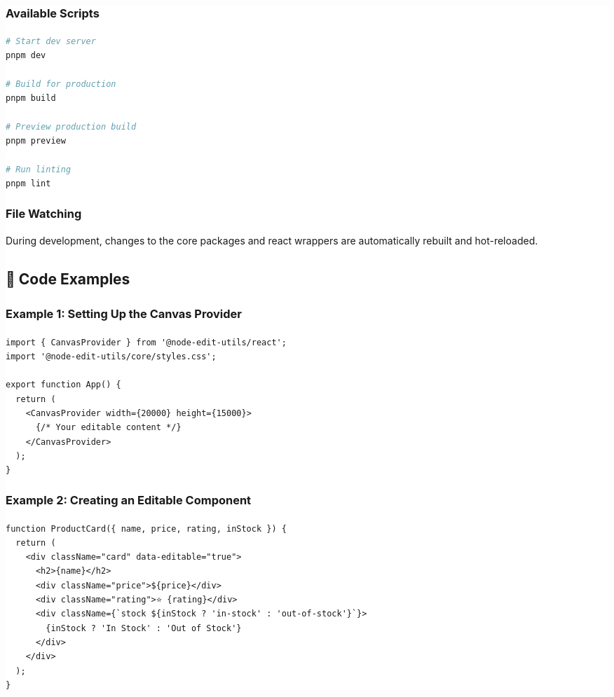 ### Available Scripts

```bash
# Start dev server
pnpm dev

# Build for production
pnpm build

# Preview production build
pnpm preview

# Run linting
pnpm lint
```

### File Watching

During development, changes to the core packages and react wrappers are automatically rebuilt and hot-reloaded.

## 🎨 Code Examples

### Example 1: Setting Up the Canvas Provider

```tsx
import { CanvasProvider } from '@node-edit-utils/react';
import '@node-edit-utils/core/styles.css';

export function App() {
  return (
    <CanvasProvider width={20000} height={15000}>
      {/* Your editable content */}
    </CanvasProvider>
  );
}
```

### Example 2: Creating an Editable Component

```tsx
function ProductCard({ name, price, rating, inStock }) {
  return (
    <div className="card" data-editable="true">
      <h2>{name}</h2>
      <div className="price">${price}</div>
      <div className="rating">⭐ {rating}</div>
      <div className={`stock ${inStock ? 'in-stock' : 'out-of-stock'}`}>
        {inStock ? 'In Stock' : 'Out of Stock'}
      </div>
    </div>
  );
}
```
